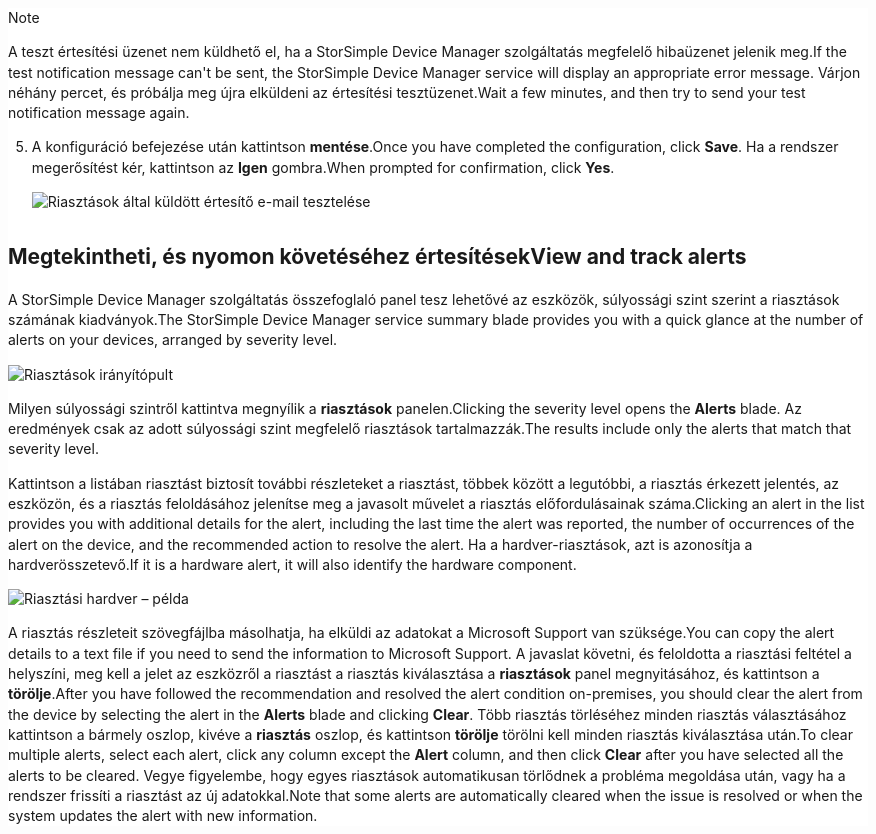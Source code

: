    > [!NOTE]
   > <span data-ttu-id="4e7dd-153">A teszt értesítési üzenet nem küldhető el, ha a StorSimple Device Manager szolgáltatás megfelelő hibaüzenet jelenik meg.</span><span class="sxs-lookup"><span data-stu-id="4e7dd-153">If the test notification message can't be sent, the StorSimple Device Manager service will display an appropriate error message.</span></span> <span data-ttu-id="4e7dd-154">Várjon néhány percet, és próbálja meg újra elküldeni az értesítési tesztüzenet.</span><span class="sxs-lookup"><span data-stu-id="4e7dd-154">Wait a few minutes, and then try to send your test notification message again.</span></span> 

5. <span data-ttu-id="4e7dd-155">A konfiguráció befejezése után kattintson **mentése**.</span><span class="sxs-lookup"><span data-stu-id="4e7dd-155">Once you have completed the configuration, click **Save**.</span></span> <span data-ttu-id="4e7dd-156">Ha a rendszer megerősítést kér, kattintson az **Igen** gombra.</span><span class="sxs-lookup"><span data-stu-id="4e7dd-156">When prompted for confirmation, click **Yes**.</span></span>

     ![Riasztások által küldött értesítő e-mail tesztelése](./media/storsimple-8000-manage-alerts/configure-alerts-email5.png)

## <a name="view-and-track-alerts"></a><span data-ttu-id="4e7dd-158">Megtekintheti, és nyomon követéséhez értesítések</span><span class="sxs-lookup"><span data-stu-id="4e7dd-158">View and track alerts</span></span>

<span data-ttu-id="4e7dd-159">A StorSimple Device Manager szolgáltatás összefoglaló panel tesz lehetővé az eszközök, súlyossági szint szerint a riasztások számának kiadványok.</span><span class="sxs-lookup"><span data-stu-id="4e7dd-159">The StorSimple Device Manager service summary blade provides you with a quick glance at the number of alerts on your devices, arranged by severity level.</span></span>

![Riasztások irányítópult](./media/storsimple-8000-manage-alerts/device-summary4.png)

<span data-ttu-id="4e7dd-161">Milyen súlyossági szintről kattintva megnyílik a **riasztások** panelen.</span><span class="sxs-lookup"><span data-stu-id="4e7dd-161">Clicking the severity level opens the **Alerts** blade.</span></span> <span data-ttu-id="4e7dd-162">Az eredmények csak az adott súlyossági szint megfelelő riasztások tartalmazzák.</span><span class="sxs-lookup"><span data-stu-id="4e7dd-162">The results include only the alerts that match that severity level.</span></span>

<span data-ttu-id="4e7dd-163">Kattintson a listában riasztást biztosít további részleteket a riasztást, többek között a legutóbbi, a riasztás érkezett jelentés, az eszközön, és a riasztás feloldásához jelenítse meg a javasolt művelet a riasztás előfordulásainak száma.</span><span class="sxs-lookup"><span data-stu-id="4e7dd-163">Clicking an alert in the list provides you with additional details for the alert, including the last time the alert was reported, the number of occurrences of the alert on the device, and the recommended action to resolve the alert.</span></span> <span data-ttu-id="4e7dd-164">Ha a hardver-riasztások, azt is azonosítja a hardverösszetevő.</span><span class="sxs-lookup"><span data-stu-id="4e7dd-164">If it is a hardware alert, it will also identify the hardware component.</span></span>

![Riasztási hardver – példa](./media/storsimple-8000-manage-alerts/configure-alerts-email14.png)

<span data-ttu-id="4e7dd-166">A riasztás részleteit szövegfájlba másolhatja, ha elküldi az adatokat a Microsoft Support van szüksége.</span><span class="sxs-lookup"><span data-stu-id="4e7dd-166">You can copy the alert details to a text file if you need to send the information to Microsoft Support.</span></span> <span data-ttu-id="4e7dd-167">A javaslat követni, és feloldotta a riasztási feltétel a helyszíni, meg kell a jelet az eszközről a riasztást a riasztás kiválasztása a **riasztások** panel megnyitásához, és kattintson a **törölje**.</span><span class="sxs-lookup"><span data-stu-id="4e7dd-167">After you have followed the recommendation and resolved the alert condition on-premises, you should clear the alert from the device by selecting the alert in the **Alerts** blade and clicking **Clear**.</span></span> <span data-ttu-id="4e7dd-168">Több riasztás törléséhez minden riasztás választásához kattintson a bármely oszlop, kivéve a **riasztás** oszlop, és kattintson **törölje** törölni kell minden riasztás kiválasztása után.</span><span class="sxs-lookup"><span data-stu-id="4e7dd-168">To clear multiple alerts, select each alert, click any column except the **Alert** column, and then click **Clear** after you have selected all the alerts to be cleared.</span></span> <span data-ttu-id="4e7dd-169">Vegye figyelembe, hogy egyes riasztások automatikusan törlődnek a probléma megoldása után, vagy ha a rendszer frissíti a riasztást az új adatokkal.</span><span class="sxs-lookup"><span data-stu-id="4e7dd-169">Note that some alerts are automatically cleared when the issue is resolved or when the system updates the alert with new information.</span></span>